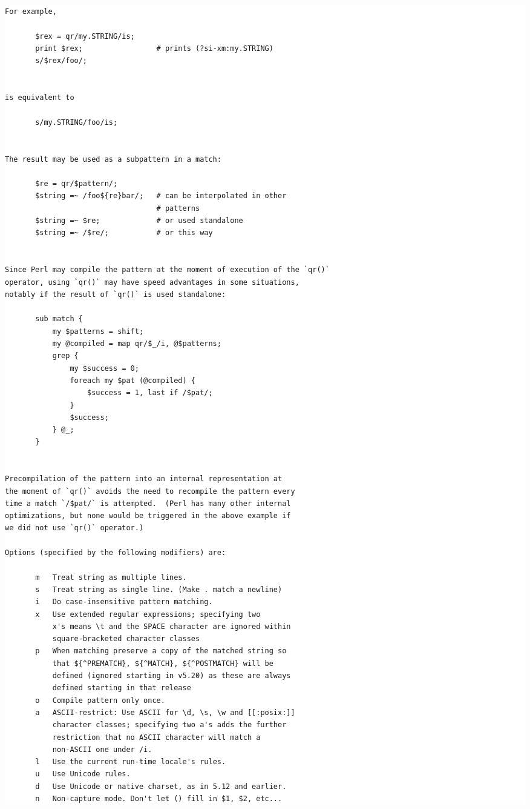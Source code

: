     For example,

           $rex = qr/my.STRING/is;
           print $rex;                 # prints (?si-xm:my.STRING)
           s/$rex/foo/;
        

    is equivalent to

           s/my.STRING/foo/is;
        

    The result may be used as a subpattern in a match:

           $re = qr/$pattern/;
           $string =~ /foo${re}bar/;   # can be interpolated in other
                                       # patterns
           $string =~ $re;             # or used standalone
           $string =~ /$re/;           # or this way
        

    Since Perl may compile the pattern at the moment of execution of the `qr()`
    operator, using `qr()` may have speed advantages in some situations,
    notably if the result of `qr()` is used standalone:

           sub match {
               my $patterns = shift;
               my @compiled = map qr/$_/i, @$patterns;
               grep {
                   my $success = 0;
                   foreach my $pat (@compiled) {
                       $success = 1, last if /$pat/;
                   }
                   $success;
               } @_;
           }
        

    Precompilation of the pattern into an internal representation at
    the moment of `qr()` avoids the need to recompile the pattern every
    time a match `/$pat/` is attempted.  (Perl has many other internal
    optimizations, but none would be triggered in the above example if
    we did not use `qr()` operator.)

    Options (specified by the following modifiers) are:

           m   Treat string as multiple lines.
           s   Treat string as single line. (Make . match a newline)
           i   Do case-insensitive pattern matching.
           x   Use extended regular expressions; specifying two
               x's means \t and the SPACE character are ignored within
               square-bracketed character classes
           p   When matching preserve a copy of the matched string so
               that ${^PREMATCH}, ${^MATCH}, ${^POSTMATCH} will be
               defined (ignored starting in v5.20) as these are always
               defined starting in that release
           o   Compile pattern only once.
           a   ASCII-restrict: Use ASCII for \d, \s, \w and [[:posix:]]
               character classes; specifying two a's adds the further
               restriction that no ASCII character will match a
               non-ASCII one under /i.
           l   Use the current run-time locale's rules.
           u   Use Unicode rules.
           d   Use Unicode or native charset, as in 5.12 and earlier.
           n   Non-capture mode. Don't let () fill in $1, $2, etc...
        